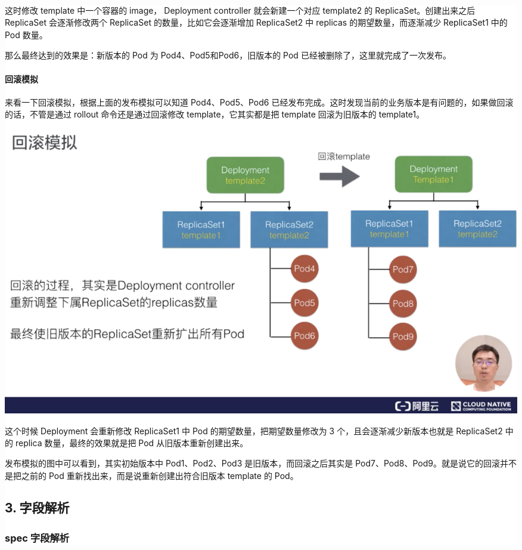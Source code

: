 这时修改 template 中一个容器的 image， Deployment controller 就会新建一个对应 template2 的 ReplicaSet。创建出来之后 ReplicaSet 会逐渐修改两个 ReplicaSet 的数量，比如它会逐渐增加 ReplicaSet2 中 replicas 的期望数量，而逐渐减少 ReplicaSet1 中的 Pod 数量。

 

那么最终达到的效果是：新版本的 Pod 为 Pod4、Pod5和Pod6，旧版本的 Pod 已经被删除了，这里就完成了一次发布。





#### 回滚模拟

来看一下回滚模拟，根据上面的发布模拟可以知道 Pod4、Pod5、Pod6 已经发布完成。这时发现当前的业务版本是有问题的，如果做回滚的话，不管是通过 rollout 命令还是通过回滚修改 template，它其实都是把 template 回滚为旧版本的 template1。

 ![](assets/回滚模拟.png)

这个时候 Deployment 会重新修改 ReplicaSet1 中 Pod 的期望数量，把期望数量修改为 3 个，且会逐渐减少新版本也就是 ReplicaSet2 中的 replica 数量，最终的效果就是把 Pod 从旧版本重新创建出来。



发布模拟的图中可以看到，其实初始版本中 Pod1、Pod2、Pod3 是旧版本，而回滚之后其实是 Pod7、Pod8、Pod9。就是说它的回滚并不是把之前的 Pod 重新找出来，而是说重新创建出符合旧版本 template 的 Pod。





## 3. 字段解析

### spec 字段解析
